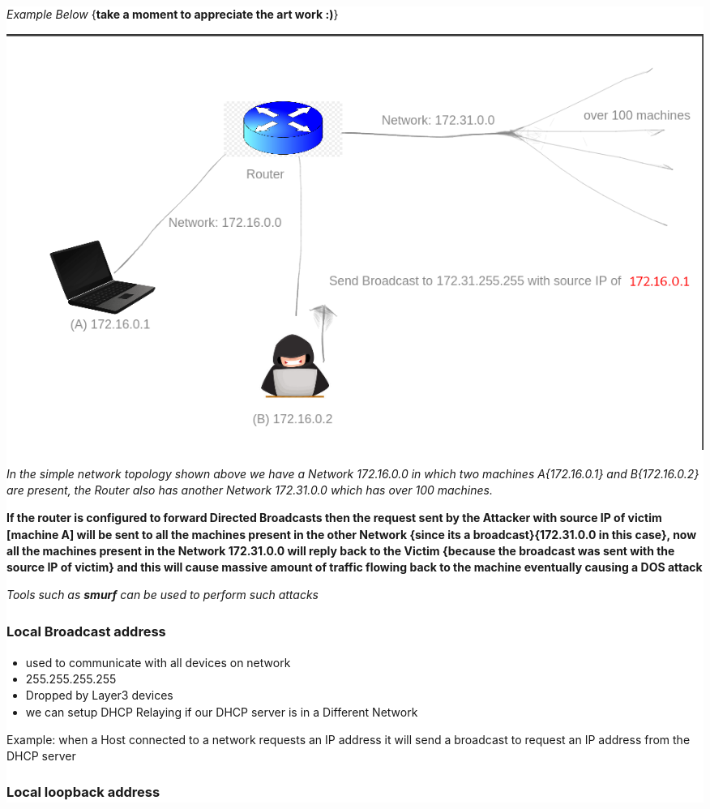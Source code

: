 *Example Below* {**take a moment to appreciate the art work :)**}

![](https://github.com/SxNade/P4ck3t/blob/main/bcast.png)

*In the simple network topology shown above we have a Network 172.16.0.0 in which two machines A{172.16.0.1} and B{172.16.0.2} are present, the Router also has another Network 172.31.0.0 which has over 100 machines.*

**If the router is configured to forward Directed Broadcasts then the request sent by the Attacker with source IP of victim [machine A] will be sent to all the machines present in the other Network {since its a broadcast}{172.31.0.0 in this case}, now all the machines present in the Network 172.31.0.0 will reply back to the Victim {because the broadcast was sent with the source IP of victim} and this will cause massive amount of traffic flowing back to the machine eventually causing a DOS attack**

*Tools such as **smurf** can be used to perform such attacks*

### Local Broadcast address

  - used to communicate with all devices on network
  - 255.255.255.255
  - Dropped by Layer3 devices
  - we can setup DHCP Relaying if our DHCP server is in a Different Network

Example: when a Host connected to a network requests an IP address it will send a broadcast to request an IP address from the DHCP server

### Local loopback address
